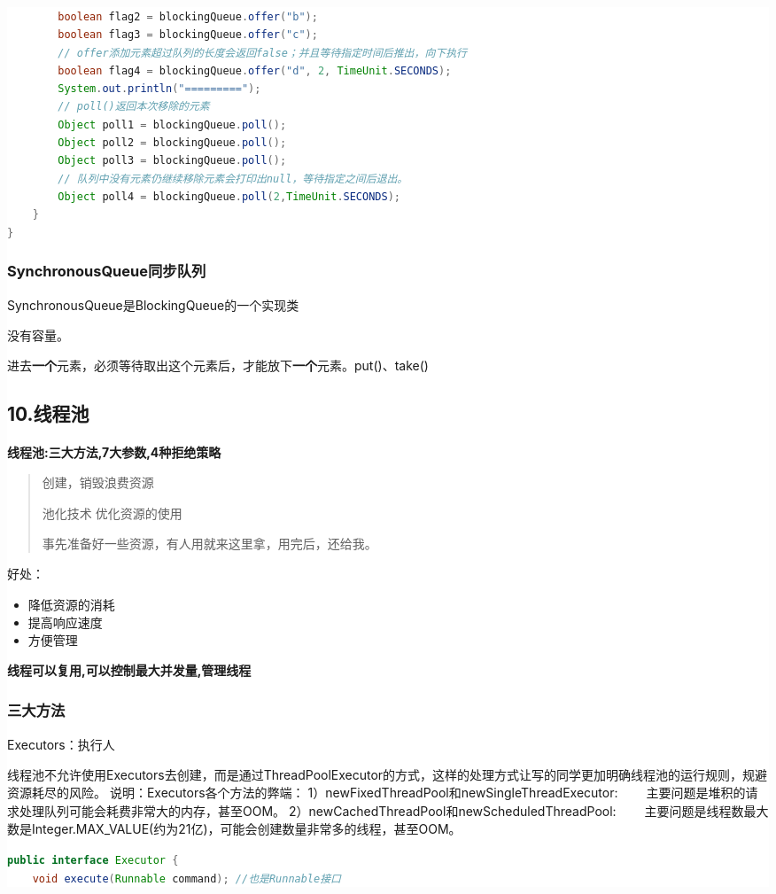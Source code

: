 ```java
        boolean flag2 = blockingQueue.offer("b");
        boolean flag3 = blockingQueue.offer("c");
        // offer添加元素超过队列的长度会返回false；并且等待指定时间后推出，向下执行
        boolean flag4 = blockingQueue.offer("d", 2, TimeUnit.SECONDS);
        System.out.println("=========");
        // poll()返回本次移除的元素
        Object poll1 = blockingQueue.poll();
        Object poll2 = blockingQueue.poll();
        Object poll3 = blockingQueue.poll();
        // 队列中没有元素仍继续移除元素会打印出null，等待指定之间后退出。
        Object poll4 = blockingQueue.poll(2,TimeUnit.SECONDS);
    }
}
```

### SynchronousQueue同步队列

SynchronousQueue是BlockingQueue的一个实现类

没有容量。

进去**一个**元素，必须等待取出这个元素后，才能放下**一个**元素。put()、take()

## 10.线程池

**线程池:三大方法,7大参数,4种拒绝策略**

> 创建，销毁浪费资源
>
> 池化技术 优化资源的使用
>
> 事先准备好一些资源，有人用就来这里拿，用完后，还给我。

好处：

+ 降低资源的消耗
+ 提高响应速度
+ 方便管理

**线程可以复用,可以控制最大并发量,管理线程**

### 三大方法

Executors：执行人

线程池不允许使用Executors去创建，而是通过ThreadPoolExecutor的方式，这样的处理方式让写的同学更加明确线程池的运行规则，规避资源耗尽的风险。 说明：Executors各个方法的弊端：
1）newFixedThreadPool和newSingleThreadExecutor:
  主要问题是堆积的请求处理队列可能会耗费非常大的内存，甚至OOM。
2）newCachedThreadPool和newScheduledThreadPool:
  主要问题是线程数最大数是Integer.MAX_VALUE(约为21亿)，可能会创建数量非常多的线程，甚至OOM。

```java
public interface Executor {
    void execute(Runnable command); //也是Runnable接口
```
